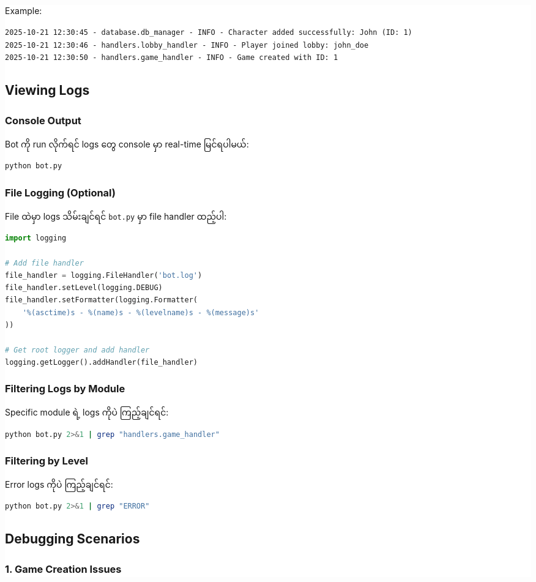 Example:
```
2025-10-21 12:30:45 - database.db_manager - INFO - Character added successfully: John (ID: 1)
2025-10-21 12:30:46 - handlers.lobby_handler - INFO - Player joined lobby: john_doe
2025-10-21 12:30:50 - handlers.game_handler - INFO - Game created with ID: 1
```

## Viewing Logs

### Console Output

Bot ကို run လိုက်ရင် logs တွေ console မှာ real-time မြင်ရပါမယ်:

```bash
python bot.py
```

### File Logging (Optional)

File ထဲမှာ logs သိမ်းချင်ရင် `bot.py` မှာ file handler ထည့်ပါ:

```python
import logging

# Add file handler
file_handler = logging.FileHandler('bot.log')
file_handler.setLevel(logging.DEBUG)
file_handler.setFormatter(logging.Formatter(
    '%(asctime)s - %(name)s - %(levelname)s - %(message)s'
))

# Get root logger and add handler
logging.getLogger().addHandler(file_handler)
```

### Filtering Logs by Module

Specific module ရဲ့ logs ကိုပဲ ကြည့်ချင်ရင်:

```bash
python bot.py 2>&1 | grep "handlers.game_handler"
```

### Filtering by Level

Error logs ကိုပဲ ကြည့်ချင်ရင်:

```bash
python bot.py 2>&1 | grep "ERROR"
```

## Debugging Scenarios

### 1. Game Creation Issues
